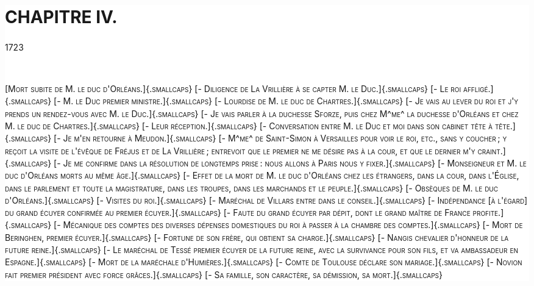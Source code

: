 # CHAPITRE IV.

1723

<p> </p>

<span style="font-variant:small-caps;display:inline;">[Mort subite de M. le duc d'Orléans.]{.smallcaps}</span>
<span style="font-variant:small-caps;display:inline;">[- Diligence de La Vrillière à se capter M. le Duc.]{.smallcaps}</span>
<span style="font-variant:small-caps;display:inline;">[- Le roi affligé.]{.smallcaps}</span>
<span style="font-variant:small-caps;display:inline;">[- M. le Duc premier ministre.]{.smallcaps}</span>
<span style="font-variant:small-caps;display:inline;">[- Lourdise de M. le duc de Chartres.]{.smallcaps}</span>
<span style="font-variant:small-caps;display:inline;">[- Je vais au lever du roi et j'y prends un rendez-vous avec M. le Duc.]{.smallcaps}</span>
<span style="font-variant:small-caps;display:inline;">[- Je vais parler à la duchesse Sforze, puis chez M^me^ la duchesse d'Orléans et chez M. le duc de Chartres.]{.smallcaps}</span>
<span style="font-variant:small-caps;display:inline;">[- Leur réception.]{.smallcaps}</span>
<span style="font-variant:small-caps;display:inline;">[- Conversation entre M. le Duc et moi dans son cabinet tête à tête.]{.smallcaps}</span>
<span style="font-variant:small-caps;display:inline;">[- Je m'en retourne à Meudon.]{.smallcaps}</span>
<span style="font-variant:small-caps;display:inline;">[- M^me^ de Saint-Simon à Versailles pour voir le roi, etc., sans y coucher ; y reçoit la visite de l'évêque de Fréjus et de La Vrillière ; entrevoit que le premier ne me désire pas à la cour, et que le dernier m'y craint.]{.smallcaps}</span>
<span style="font-variant:small-caps;display:inline;">[- Je me confirme dans la résolution de longtemps prise : nous allons à Paris nous y fixer.]{.smallcaps}</span>
<span style="font-variant:small-caps;display:inline;">[- Monseigneur et M. le duc d'Orléans morts au même âge.]{.smallcaps}</span>
<span style="font-variant:small-caps;display:inline;">[- Effet de la mort de M. le duc d'Orléans chez les étrangers, dans la cour, dans l'Église, dans le parlement et toute la magistrature, dans les troupes, dans les marchands et le peuple.]{.smallcaps}</span>
<span style="font-variant:small-caps;display:inline;">[- Obsèques de M. le duc d'Orléans.]{.smallcaps}</span>
<span style="font-variant:small-caps;display:inline;">[- Visites du roi.]{.smallcaps}</span>
<span style="font-variant:small-caps;display:inline;">[- Maréchal de Villars entre dans le conseil.]{.smallcaps}</span>
<span style="font-variant:small-caps;display:inline;">[- Indépendance [à l'égard] du grand écuyer confirmée au premier écuyer.]{.smallcaps}</span>
<span style="font-variant:small-caps;display:inline;">[- Faute du grand écuyer par dépit, dont le grand maître de France profite.]{.smallcaps}</span>
<span style="font-variant:small-caps;display:inline;">[- Mécanique des comptes des diverses dépenses domestiques du roi à passer à la chambre des comptes.]{.smallcaps}</span>
<span style="font-variant:small-caps;display:inline;">[- Mort de Beringhen, premier écuyer.]{.smallcaps}</span>
<span style="font-variant:small-caps;display:inline;">[- Fortune de son frère, qui obtient sa charge.]{.smallcaps}</span>
<span style="font-variant:small-caps;display:inline;">[- Nangis chevalier d'honneur de la future reine.]{.smallcaps}</span>
<span style="font-variant:small-caps;display:inline;">[- Le maréchal de Tessé premier écuyer de la future reine, avec la survivance pour son fils, et va ambassadeur en Espagne.]{.smallcaps}</span>
<span style="font-variant:small-caps;display:inline;">[- Mort de la maréchale d'Humières.]{.smallcaps}</span>
<span style="font-variant:small-caps;display:inline;">[- Comte de Toulouse déclare son mariage.]{.smallcaps}</span>
<span style="font-variant:small-caps;display:inline;">[- Novion fait premier président avec force grâces.]{.smallcaps}</span>
<span style="font-variant:small-caps;display:inline;">[- Sa famille, son caractère, sa démission, sa mort.]{.smallcaps}</span>